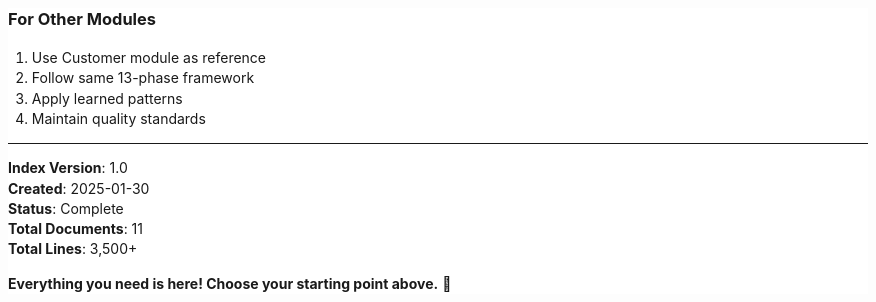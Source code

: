 ### For Other Modules
1. Use Customer module as reference
2. Follow same 13-phase framework
3. Apply learned patterns
4. Maintain quality standards

---

**Index Version**: 1.0  
**Created**: 2025-01-30  
**Status**: Complete  
**Total Documents**: 11  
**Total Lines**: 3,500+  

**Everything you need is here! Choose your starting point above.** 🎯